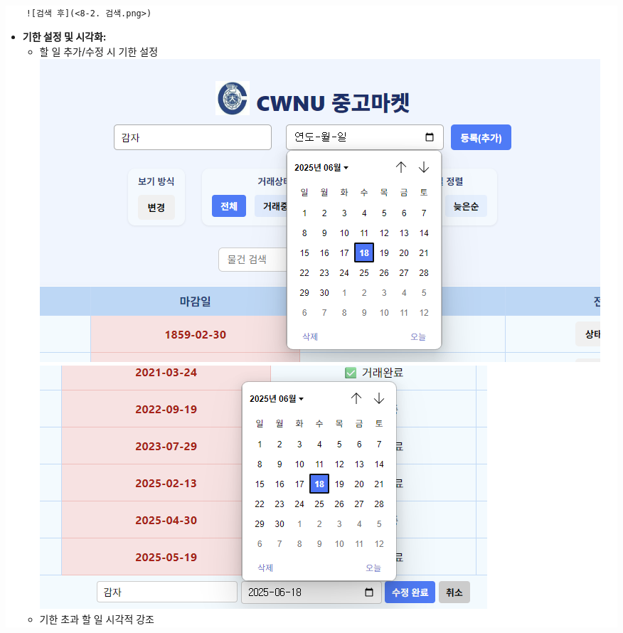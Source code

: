         ![검색 후](<8-2. 검색.png>)
* **기한 설정 및 시각화:**
    * 할 일 추가/수정 시 기한 설정
        ![기한 설정](<11-1. 기한 설정 및 시각화.png>)
        ![기한 수정](<11-2. 기한 설정 및 시각화.png>)
    * 기한 초과 할 일 시각적 강조